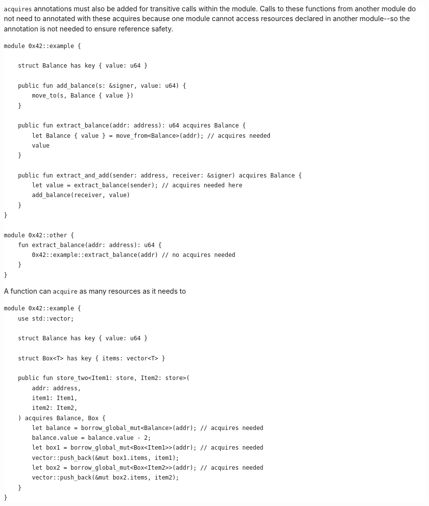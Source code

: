 `acquires` annotations must also be added for transitive calls within the module. Calls to these functions from another module do not need to annotated with these acquires because one module cannot access resources declared in another module--so the annotation is not needed to ensure reference safety.

```move
module 0x42::example {

    struct Balance has key { value: u64 }

    public fun add_balance(s: &signer, value: u64) {
        move_to(s, Balance { value })
    }

    public fun extract_balance(addr: address): u64 acquires Balance {
        let Balance { value } = move_from<Balance>(addr); // acquires needed
        value
    }

    public fun extract_and_add(sender: address, receiver: &signer) acquires Balance {
        let value = extract_balance(sender); // acquires needed here
        add_balance(receiver, value)
    }
}

module 0x42::other {
    fun extract_balance(addr: address): u64 {
        0x42::example::extract_balance(addr) // no acquires needed
    }
}
```

A function can `acquire` as many resources as it needs to

```move
module 0x42::example {
    use std::vector;

    struct Balance has key { value: u64 }

    struct Box<T> has key { items: vector<T> }

    public fun store_two<Item1: store, Item2: store>(
        addr: address,
        item1: Item1,
        item2: Item2,
    ) acquires Balance, Box {
        let balance = borrow_global_mut<Balance>(addr); // acquires needed
        balance.value = balance.value - 2;
        let box1 = borrow_global_mut<Box<Item1>>(addr); // acquires needed
        vector::push_back(&mut box1.items, item1);
        let box2 = borrow_global_mut<Box<Item2>>(addr); // acquires needed
        vector::push_back(&mut box2.items, item2);
    }
}
```
